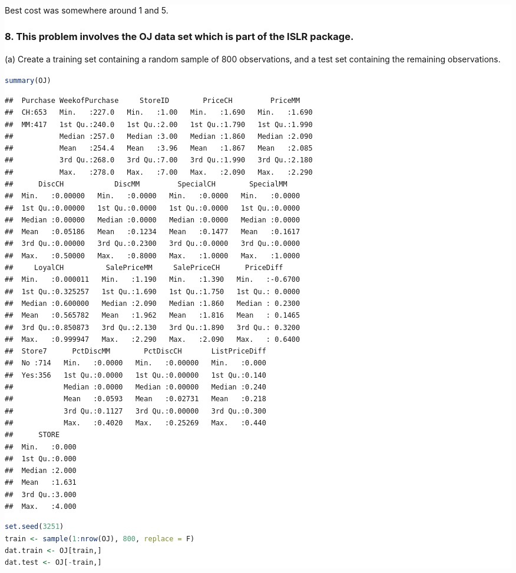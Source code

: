 Best cost was somewhere around 1 and 5.

### 8. This problem involves the OJ data set which is part of the ISLR package.

(a) Create a training set containing a random sample of 800 observations, and a test set containing the remaining observations.


```r
summary(OJ)
```

```
##  Purchase WeekofPurchase     StoreID        PriceCH         PriceMM     
##  CH:653   Min.   :227.0   Min.   :1.00   Min.   :1.690   Min.   :1.690  
##  MM:417   1st Qu.:240.0   1st Qu.:2.00   1st Qu.:1.790   1st Qu.:1.990  
##           Median :257.0   Median :3.00   Median :1.860   Median :2.090  
##           Mean   :254.4   Mean   :3.96   Mean   :1.867   Mean   :2.085  
##           3rd Qu.:268.0   3rd Qu.:7.00   3rd Qu.:1.990   3rd Qu.:2.180  
##           Max.   :278.0   Max.   :7.00   Max.   :2.090   Max.   :2.290  
##      DiscCH            DiscMM         SpecialCH        SpecialMM     
##  Min.   :0.00000   Min.   :0.0000   Min.   :0.0000   Min.   :0.0000  
##  1st Qu.:0.00000   1st Qu.:0.0000   1st Qu.:0.0000   1st Qu.:0.0000  
##  Median :0.00000   Median :0.0000   Median :0.0000   Median :0.0000  
##  Mean   :0.05186   Mean   :0.1234   Mean   :0.1477   Mean   :0.1617  
##  3rd Qu.:0.00000   3rd Qu.:0.2300   3rd Qu.:0.0000   3rd Qu.:0.0000  
##  Max.   :0.50000   Max.   :0.8000   Max.   :1.0000   Max.   :1.0000  
##     LoyalCH          SalePriceMM     SalePriceCH      PriceDiff      
##  Min.   :0.000011   Min.   :1.190   Min.   :1.390   Min.   :-0.6700  
##  1st Qu.:0.325257   1st Qu.:1.690   1st Qu.:1.750   1st Qu.: 0.0000  
##  Median :0.600000   Median :2.090   Median :1.860   Median : 0.2300  
##  Mean   :0.565782   Mean   :1.962   Mean   :1.816   Mean   : 0.1465  
##  3rd Qu.:0.850873   3rd Qu.:2.130   3rd Qu.:1.890   3rd Qu.: 0.3200  
##  Max.   :0.999947   Max.   :2.290   Max.   :2.090   Max.   : 0.6400  
##  Store7      PctDiscMM        PctDiscCH       ListPriceDiff  
##  No :714   Min.   :0.0000   Min.   :0.00000   Min.   :0.000  
##  Yes:356   1st Qu.:0.0000   1st Qu.:0.00000   1st Qu.:0.140  
##            Median :0.0000   Median :0.00000   Median :0.240  
##            Mean   :0.0593   Mean   :0.02731   Mean   :0.218  
##            3rd Qu.:0.1127   3rd Qu.:0.00000   3rd Qu.:0.300  
##            Max.   :0.4020   Max.   :0.25269   Max.   :0.440  
##      STORE      
##  Min.   :0.000  
##  1st Qu.:0.000  
##  Median :2.000  
##  Mean   :1.631  
##  3rd Qu.:3.000  
##  Max.   :4.000
```

```r
set.seed(3251)
train <- sample(1:nrow(OJ), 800, replace = F)
dat.train <- OJ[train,]
dat.test <- OJ[-train,]
```
